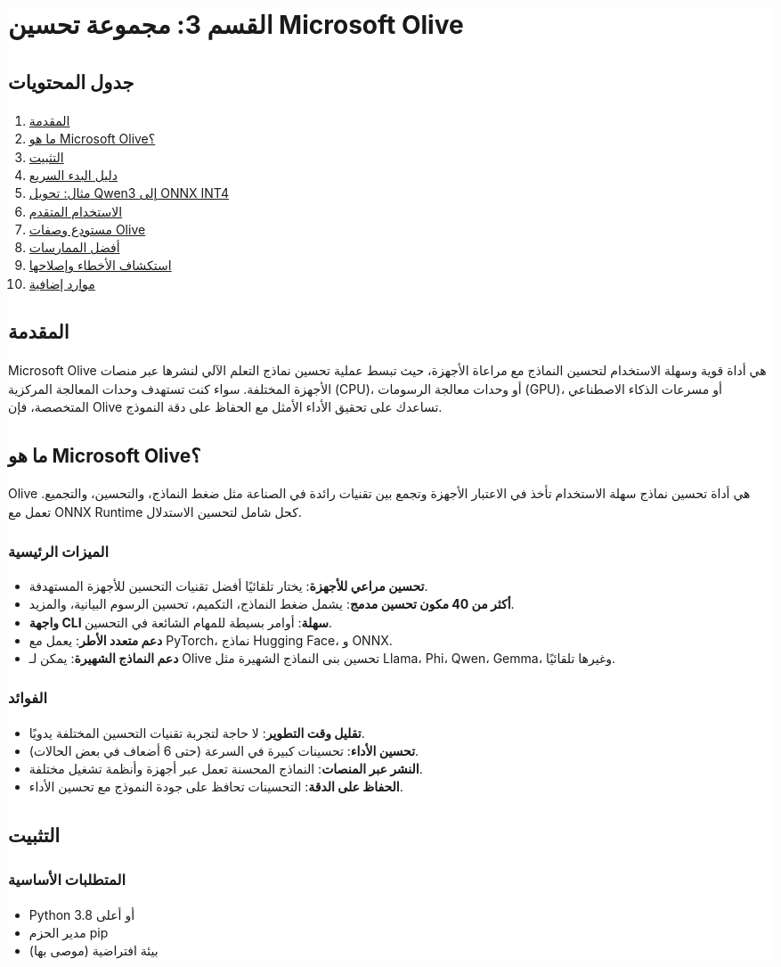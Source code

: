 
# القسم 3: مجموعة تحسين Microsoft Olive

## جدول المحتويات
1. [المقدمة](../../../Module04)
2. [ما هو Microsoft Olive؟](../../../Module04)
3. [التثبيت](../../../Module04)
4. [دليل البدء السريع](../../../Module04)
5. [مثال: تحويل Qwen3 إلى ONNX INT4](../../../Module04)
6. [الاستخدام المتقدم](../../../Module04)
7. [مستودع وصفات Olive](../../../Module04)
8. [أفضل الممارسات](../../../Module04)
9. [استكشاف الأخطاء وإصلاحها](../../../Module04)
10. [موارد إضافية](../../../Module04)

## المقدمة

Microsoft Olive هي أداة قوية وسهلة الاستخدام لتحسين النماذج مع مراعاة الأجهزة، حيث تبسط عملية تحسين نماذج التعلم الآلي لنشرها عبر منصات الأجهزة المختلفة. سواء كنت تستهدف وحدات المعالجة المركزية (CPU)، أو وحدات معالجة الرسومات (GPU)، أو مسرعات الذكاء الاصطناعي المتخصصة، فإن Olive تساعدك على تحقيق الأداء الأمثل مع الحفاظ على دقة النموذج.

## ما هو Microsoft Olive؟

Olive هي أداة تحسين نماذج سهلة الاستخدام تأخذ في الاعتبار الأجهزة وتجمع بين تقنيات رائدة في الصناعة مثل ضغط النماذج، والتحسين، والتجميع. تعمل مع ONNX Runtime كحل شامل لتحسين الاستدلال.

### الميزات الرئيسية

- **تحسين مراعي للأجهزة**: يختار تلقائيًا أفضل تقنيات التحسين للأجهزة المستهدفة.
- **أكثر من 40 مكون تحسين مدمج**: يشمل ضغط النماذج، التكميم، تحسين الرسوم البيانية، والمزيد.
- **واجهة CLI سهلة**: أوامر بسيطة للمهام الشائعة في التحسين.
- **دعم متعدد الأطر**: يعمل مع PyTorch، نماذج Hugging Face، و ONNX.
- **دعم النماذج الشهيرة**: يمكن لـ Olive تحسين بنى النماذج الشهيرة مثل Llama، Phi، Qwen، Gemma، وغيرها تلقائيًا.

### الفوائد

- **تقليل وقت التطوير**: لا حاجة لتجربة تقنيات التحسين المختلفة يدويًا.
- **تحسين الأداء**: تحسينات كبيرة في السرعة (حتى 6 أضعاف في بعض الحالات).
- **النشر عبر المنصات**: النماذج المحسنة تعمل عبر أجهزة وأنظمة تشغيل مختلفة.
- **الحفاظ على الدقة**: التحسينات تحافظ على جودة النموذج مع تحسين الأداء.

## التثبيت

### المتطلبات الأساسية

- Python 3.8 أو أعلى
- مدير الحزم pip
- بيئة افتراضية (موصى بها)
